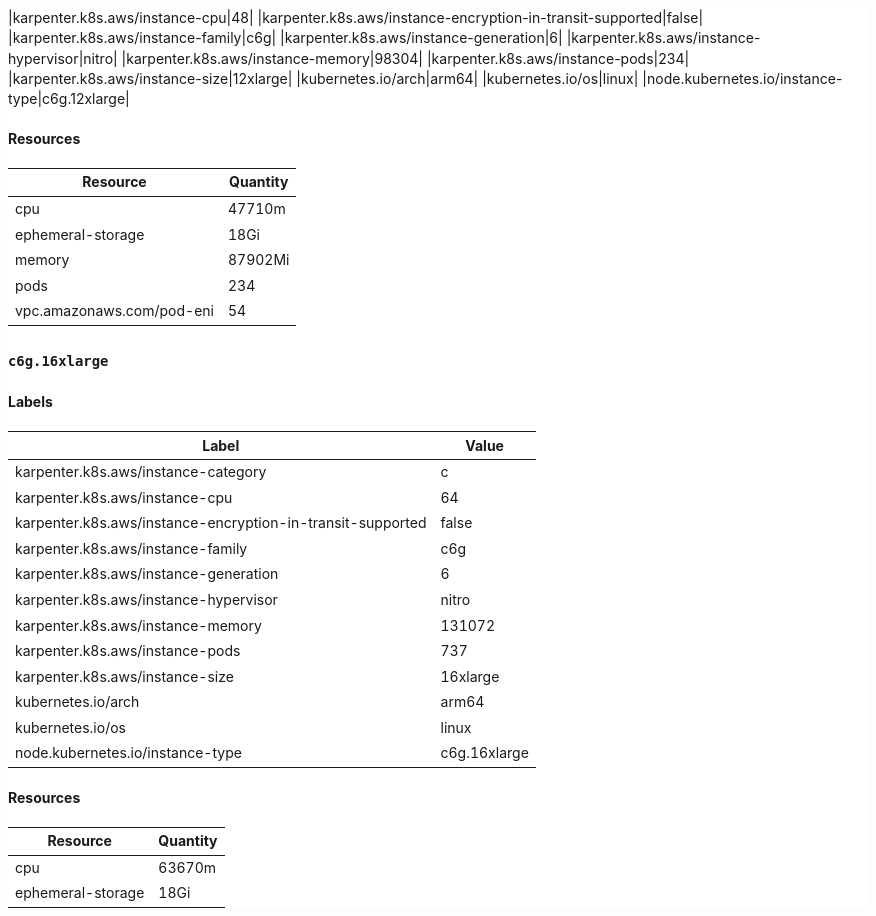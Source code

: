  |karpenter.k8s.aws/instance-cpu|48|
 |karpenter.k8s.aws/instance-encryption-in-transit-supported|false|
 |karpenter.k8s.aws/instance-family|c6g|
 |karpenter.k8s.aws/instance-generation|6|
 |karpenter.k8s.aws/instance-hypervisor|nitro|
 |karpenter.k8s.aws/instance-memory|98304|
 |karpenter.k8s.aws/instance-pods|234|
 |karpenter.k8s.aws/instance-size|12xlarge|
 |kubernetes.io/arch|arm64|
 |kubernetes.io/os|linux|
 |node.kubernetes.io/instance-type|c6g.12xlarge|
#### Resources
 | Resource | Quantity |
 |--|--|
 |cpu|47710m|
 |ephemeral-storage|18Gi|
 |memory|87902Mi|
 |pods|234|
 |vpc.amazonaws.com/pod-eni|54|
### `c6g.16xlarge`
#### Labels
 | Label | Value |
 |--|--|
 |karpenter.k8s.aws/instance-category|c|
 |karpenter.k8s.aws/instance-cpu|64|
 |karpenter.k8s.aws/instance-encryption-in-transit-supported|false|
 |karpenter.k8s.aws/instance-family|c6g|
 |karpenter.k8s.aws/instance-generation|6|
 |karpenter.k8s.aws/instance-hypervisor|nitro|
 |karpenter.k8s.aws/instance-memory|131072|
 |karpenter.k8s.aws/instance-pods|737|
 |karpenter.k8s.aws/instance-size|16xlarge|
 |kubernetes.io/arch|arm64|
 |kubernetes.io/os|linux|
 |node.kubernetes.io/instance-type|c6g.16xlarge|
#### Resources
 | Resource | Quantity |
 |--|--|
 |cpu|63670m|
 |ephemeral-storage|18Gi|